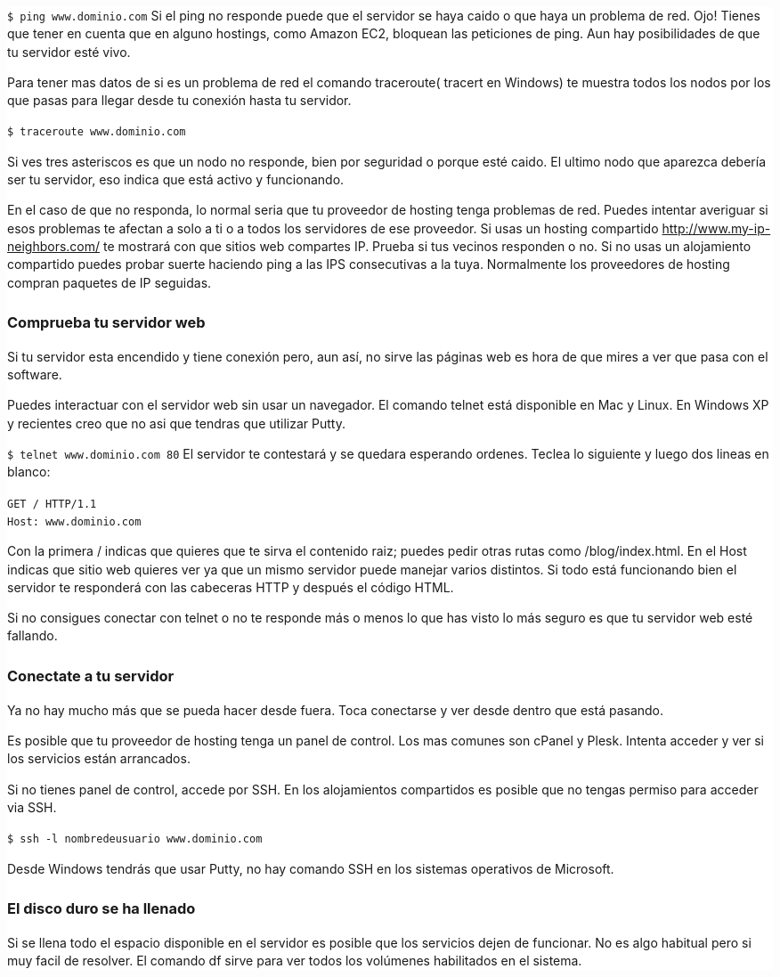 ```$ ping www.dominio.com```
Si el ping no responde puede que el servidor se haya caido o que haya un problema de red. Ojo! Tienes que tener en cuenta que en alguno hostings, como Amazon EC2, bloquean las peticiones de ping. Aun hay posibilidades de que tu servidor esté vivo.

Para tener mas datos de si es un problema de red el comando traceroute( tracert en Windows) te muestra todos los nodos por los que pasas para llegar desde tu conexión hasta tu servidor.

```$ traceroute www.dominio.com```

Si ves tres asteriscos es que un nodo no responde, bien por seguridad o porque esté caido. El ultimo nodo que aparezca debería ser tu servidor, eso indica que está activo y funcionando.

En el caso de que no responda, lo normal seria que tu proveedor de hosting tenga problemas de red. Puedes intentar averiguar si esos problemas te afectan a solo a ti o a todos los servidores de ese proveedor. Si usas un hosting compartido http://www.my-ip-neighbors.com/ te mostrará con que sitios web compartes IP. Prueba si tus vecinos responden o no. Si no usas un alojamiento compartido puedes probar suerte haciendo ping a las IPS consecutivas a la tuya. Normalmente los proveedores de hosting compran paquetes de IP seguidas.

### Comprueba tu servidor web

Si tu servidor esta encendido y tiene conexión pero, aun así, no sirve las páginas web es hora de que mires a ver que pasa con el software.

Puedes interactuar con el servidor web sin usar un navegador. El comando telnet está disponible en Mac y Linux. En Windows XP y recientes creo que no asi que tendras que utilizar Putty.

```$ telnet www.dominio.com 80```
El servidor te contestará y se quedara esperando ordenes. Teclea lo siguiente y luego dos lineas en blanco:

```
GET / HTTP/1.1
Host: www.dominio.com
```

Con la primera / indicas que quieres que te sirva el contenido raiz; puedes pedir otras rutas como /blog/index.html. En el Host indicas que sitio web quieres ver ya que un mismo servidor puede manejar varios distintos. Si todo está funcionando bien el servidor te responderá con las cabeceras HTTP y después el código HTML. 

Si no consigues conectar con telnet o no te responde más o menos lo que has visto lo más seguro es que tu servidor web esté fallando.

### Conectate a tu servidor

Ya no hay mucho más que se pueda hacer desde fuera. Toca conectarse y ver desde dentro que está pasando.

Es posible que tu proveedor de hosting tenga un panel de control. Los mas comunes son cPanel y Plesk. Intenta acceder y ver si los servicios están arrancados.

Si no tienes panel de control, accede por SSH. En los alojamientos compartidos es posible que no tengas permiso para acceder via SSH.

```$ ssh -l nombredeusuario www.dominio.com```

Desde Windows tendrás que usar Putty, no hay comando SSH en los sistemas operativos de Microsoft.

### El disco duro se ha llenado

Si se llena todo el espacio disponible en el servidor es posible que los servicios dejen de funcionar. No es algo habitual pero si muy facil de resolver. El comando df sirve para ver todos los volúmenes habilitados en el sistema.
```